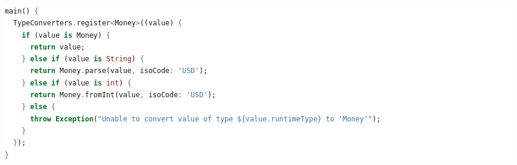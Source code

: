 ```dart
main() {
  TypeConverters.register<Money>((value) {
    if (value is Money) {
      return value;
    } else if (value is String) {
      return Money.parse(value, isoCode: 'USD');
    } else if (value is int) {
      return Money.fromInt(value, isoCode: 'USD');
    } else {
      throw Exception("Unable to convert value of type ${value.runtimeType} to 'Money'");
    }
  });
}
```
